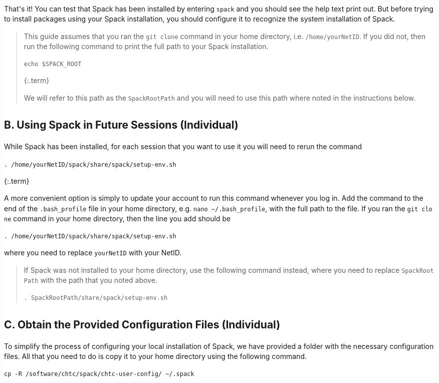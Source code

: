 That's it! You can test that Spack has been installed by entering `spack` and you should see the help text print out. But before trying to install packages using your Spack installation, you should configure it to recognize the system installation of Spack.

> This guide assumes that you ran the `git clone` command in your home directory, i.e. `/home/yourNetID`. If you did not, then run the following command to print the full path to your Spack installation.  
>
> ```
> echo $SPACK_ROOT
> ```
>
> {:.term}
>
> We will refer to this path as the `SpackRootPath` and you will need to use this path where noted in the instructions below.

## B. Using Spack in Future Sessions (Individual)

While Spack has been installed, for each session that you want to use it you will need to rerun the command

```
. /home/yourNetID/spack/share/spack/setup-env.sh
```
{:.term}

A more convenient option is simply to update your account to run this command whenever you log in. Add the command to the end of the `.bash_profile` file in your home directory, e.g. `nano ~/.bash_profile`, with the full path to the file.  If you ran the `git clone` command in your home directory, then the line you add should be

```
. /home/yourNetID/spack/share/spack/setup-env.sh
```

where you need to replace `yourNetID` with your NetID.

> If Spack was not installed to your home directory, use the following command instead, where you need to replace `SpackRootPath` with the path that you noted above.
>
> ```
> . SpackRootPath/share/spack/setup-env.sh
> ```

## C. Obtain the Provided Configuration Files (Individual)

To simplify the process of configuring your local installation of Spack, we have provided a folder with the necessary configuration files. All that you need to do is copy it to your home directory using the following command.

```
cp -R /software/chtc/spack/chtc-user-config/ ~/.spack
```

